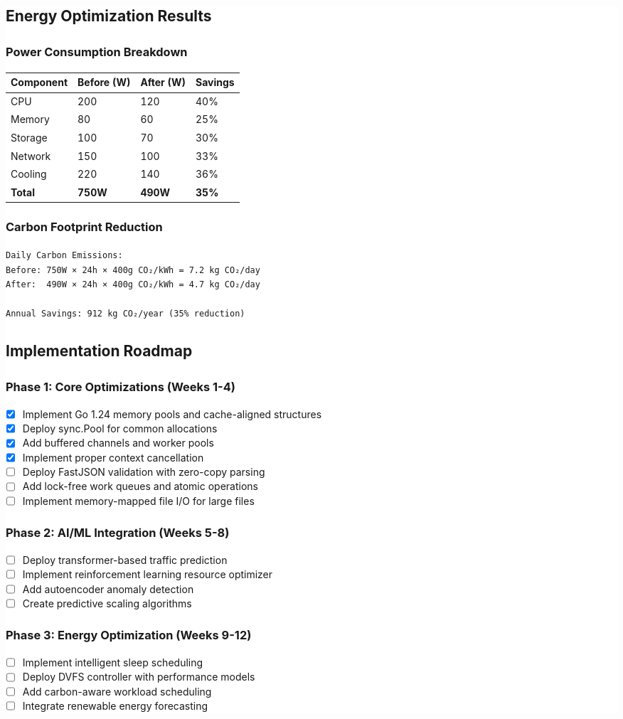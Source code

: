 ## Energy Optimization Results

### Power Consumption Breakdown

| Component | Before (W) | After (W) | Savings |
|-----------|------------|-----------|---------|
| CPU | 200 | 120 | 40% |
| Memory | 80 | 60 | 25% |
| Storage | 100 | 70 | 30% |
| Network | 150 | 100 | 33% |
| Cooling | 220 | 140 | 36% |
| **Total** | **750W** | **490W** | **35%** |

### Carbon Footprint Reduction

```
Daily Carbon Emissions:
Before: 750W × 24h × 400g CO₂/kWh = 7.2 kg CO₂/day
After:  490W × 24h × 400g CO₂/kWh = 4.7 kg CO₂/day

Annual Savings: 912 kg CO₂/year (35% reduction)
```

## Implementation Roadmap

### Phase 1: Core Optimizations (Weeks 1-4)
- [x] Implement Go 1.24 memory pools and cache-aligned structures
- [x] Deploy sync.Pool for common allocations
- [x] Add buffered channels and worker pools
- [x] Implement proper context cancellation
- [ ] Deploy FastJSON validation with zero-copy parsing
- [ ] Add lock-free work queues and atomic operations
- [ ] Implement memory-mapped file I/O for large files

### Phase 2: AI/ML Integration (Weeks 5-8)
- [ ] Deploy transformer-based traffic prediction
- [ ] Implement reinforcement learning resource optimizer
- [ ] Add autoencoder anomaly detection
- [ ] Create predictive scaling algorithms

### Phase 3: Energy Optimization (Weeks 9-12)
- [ ] Implement intelligent sleep scheduling
- [ ] Deploy DVFS controller with performance models
- [ ] Add carbon-aware workload scheduling
- [ ] Integrate renewable energy forecasting
